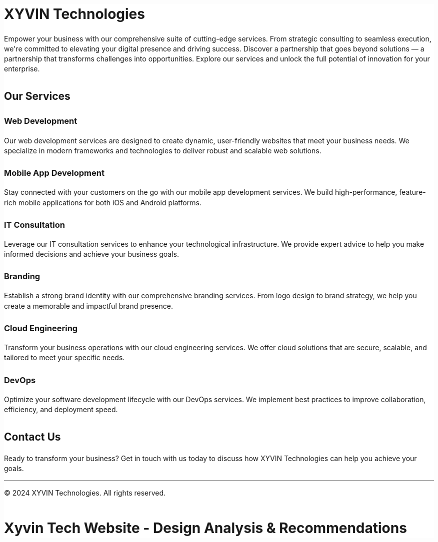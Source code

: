 # XYVIN Technologies

Empower your business with our comprehensive suite of cutting-edge services. From strategic consulting to seamless execution, we're committed to elevating your digital presence and driving success. Discover a partnership that goes beyond solutions — a partnership that transforms challenges into opportunities. Explore our services and unlock the full potential of innovation for your enterprise.

## Our Services

### Web Development

Our web development services are designed to create dynamic, user-friendly websites that meet your business needs. We specialize in modern frameworks and technologies to deliver robust and scalable web solutions.

### Mobile App Development

Stay connected with your customers on the go with our mobile app development services. We build high-performance, feature-rich mobile applications for both iOS and Android platforms.

### IT Consultation

Leverage our IT consultation services to enhance your technological infrastructure. We provide expert advice to help you make informed decisions and achieve your business goals.

### Branding

Establish a strong brand identity with our comprehensive branding services. From logo design to brand strategy, we help you create a memorable and impactful brand presence.

### Cloud Engineering

Transform your business operations with our cloud engineering services. We offer cloud solutions that are secure, scalable, and tailored to meet your specific needs.

### DevOps

Optimize your software development lifecycle with our DevOps services. We implement best practices to improve collaboration, efficiency, and deployment speed.

## Contact Us

Ready to transform your business? Get in touch with us today to discuss how XYVIN Technologies can help you achieve your goals.

---

© 2024 XYVIN Technologies. All rights reserved.

# Xyvin Tech Website - Design Analysis & Recommendations
